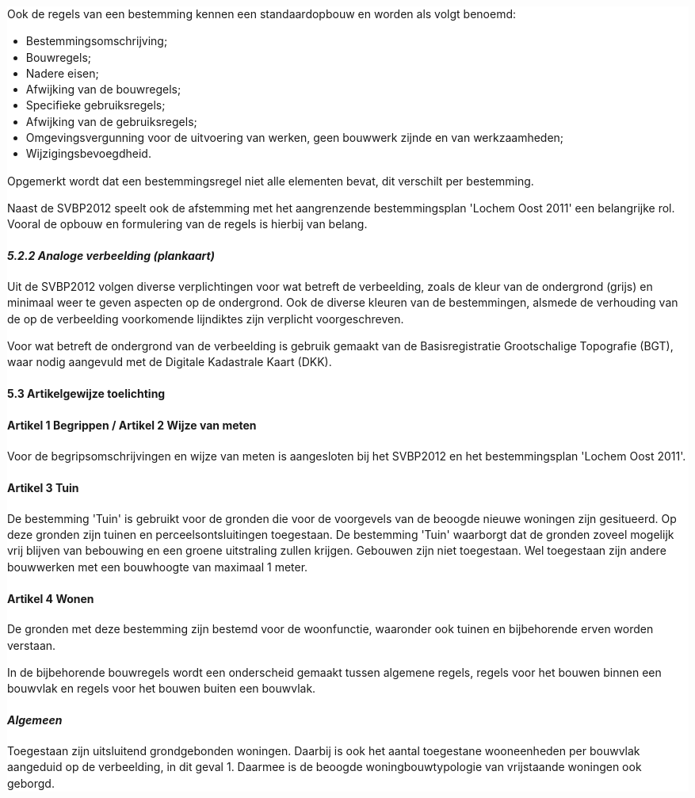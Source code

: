 Ook de regels van een bestemming kennen een standaardopbouw en worden als volgt benoemd:

- Bestemmingsomschrijving;
- Bouwregels;
- Nadere eisen;
- Afwijking van de bouwregels;
- Specifieke gebruiksregels;
- Afwijking van de gebruiksregels;
- Omgevingsvergunning voor de uitvoering van werken, geen bouwwerk zijnde en van werkzaamheden;
- Wijzigingsbevoegdheid.

Opgemerkt wordt dat een bestemmingsregel niet alle elementen bevat, dit verschilt per bestemming.

Naast de SVBP2012 speelt ook de afstemming met het aangrenzende bestemmingsplan 'Lochem Oost 2011' een belangrijke rol. Vooral de opbouw en formulering van de regels is hierbij van belang.

#### *5.2.2 Analoge verbeelding (plankaart)*

Uit de SVBP2012 volgen diverse verplichtingen voor wat betreft de verbeelding, zoals de kleur van de ondergrond (grijs) en minimaal weer te geven aspecten op de ondergrond. Ook de diverse kleuren van de bestemmingen, alsmede de verhouding van de op de verbeelding voorkomende lijndiktes zijn verplicht voorgeschreven.

Voor wat betreft de ondergrond van de verbeelding is gebruik gemaakt van de Basisregistratie Grootschalige Topografie (BGT), waar nodig aangevuld met de Digitale Kadastrale Kaart (DKK).

#### <span id="page-33-1"></span>**5.3 Artikelgewijze toelichting**

#### **Artikel 1 Begrippen / Artikel 2 Wijze van meten**

Voor de begripsomschrijvingen en wijze van meten is aangesloten bij het SVBP2012 en het bestemmingsplan 'Lochem Oost 2011'.

#### **Artikel 3 Tuin**

De bestemming 'Tuin' is gebruikt voor de gronden die voor de voorgevels van de beoogde nieuwe woningen zijn gesitueerd. Op deze gronden zijn tuinen en perceelsontsluitingen toegestaan. De bestemming 'Tuin' waarborgt dat de gronden zoveel mogelijk vrij blijven van bebouwing en een groene uitstraling zullen krijgen. Gebouwen zijn niet toegestaan. Wel toegestaan zijn andere bouwwerken met een bouwhoogte van maximaal 1 meter.

#### **Artikel 4 Wonen**

De gronden met deze bestemming zijn bestemd voor de woonfunctie, waaronder ook tuinen en bijbehorende erven worden verstaan.

In de bijbehorende bouwregels wordt een onderscheid gemaakt tussen algemene regels, regels voor het bouwen binnen een bouwvlak en regels voor het bouwen buiten een bouwvlak.

#### *Algemeen*

Toegestaan zijn uitsluitend grondgebonden woningen. Daarbij is ook het aantal toegestane wooneenheden per bouwvlak aangeduid op de verbeelding, in dit geval 1. Daarmee is de beoogde woningbouwtypologie van vrijstaande woningen ook geborgd.
